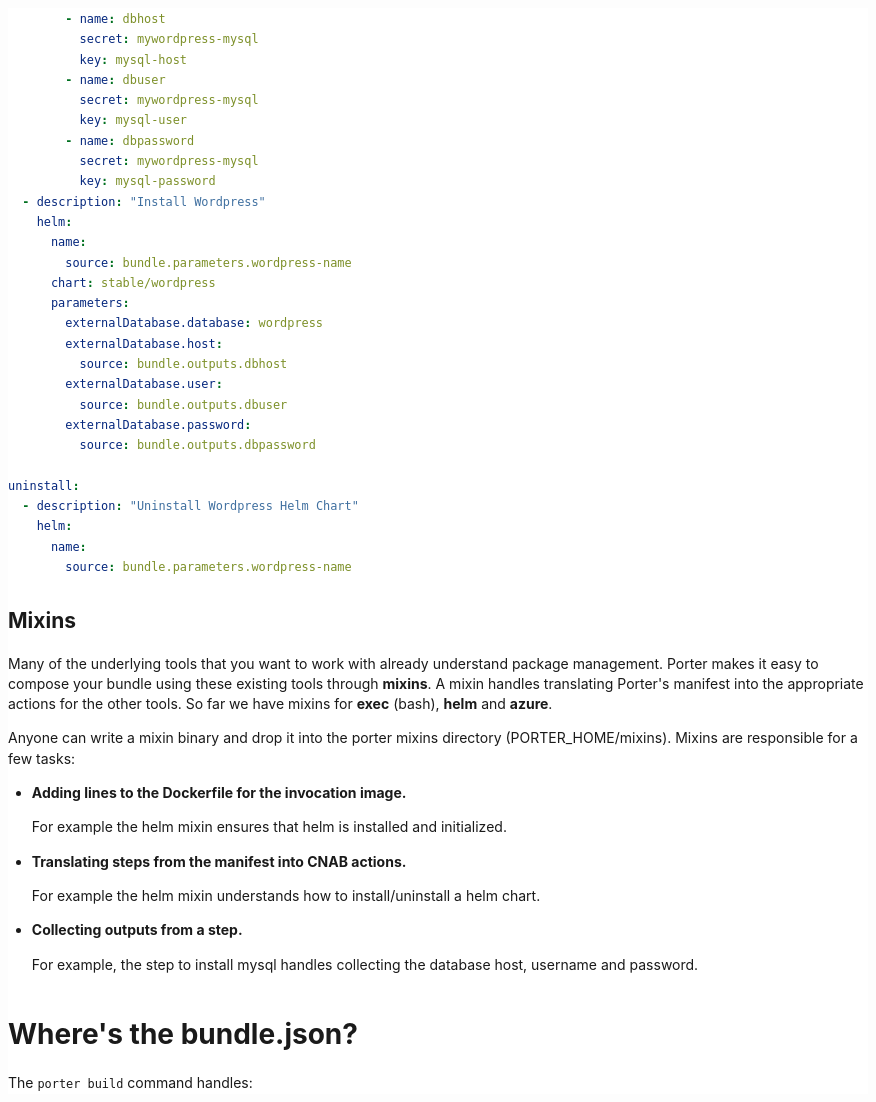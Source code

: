 ```yaml
        - name: dbhost
          secret: mywordpress-mysql
          key: mysql-host
        - name: dbuser
          secret: mywordpress-mysql
          key: mysql-user
        - name: dbpassword
          secret: mywordpress-mysql
          key: mysql-password
  - description: "Install Wordpress"
    helm:
      name:
        source: bundle.parameters.wordpress-name
      chart: stable/wordpress
      parameters:
        externalDatabase.database: wordpress
        externalDatabase.host:
          source: bundle.outputs.dbhost
        externalDatabase.user:
          source: bundle.outputs.dbuser
        externalDatabase.password:
          source: bundle.outputs.dbpassword

uninstall:
  - description: "Uninstall Wordpress Helm Chart"
    helm:
      name:
        source: bundle.parameters.wordpress-name
```

## Mixins
Many of the underlying tools that you want to work with already understand package management. Porter makes it easy to
compose your bundle using these existing tools through **mixins**. A mixin handles translating Porter's manifest into
the appropriate actions for the other tools. So far we have mixins for **exec** (bash), **helm** and **azure**.

Anyone can write a mixin binary and drop it into the porter mixins directory (PORTER_HOME/mixins). Mixins are responsible for
a few tasks:

* **Adding lines to the Dockerfile for the invocation image.**

    For example the helm mixin ensures that helm is installed and initialized.
* **Translating steps from the manifest into CNAB actions.**

    For example the helm mixin understands how to install/uninstall a helm chart.
* **Collecting outputs from a step.**

    For example, the step to install mysql handles collecting the database host, username and password.

# Where's the bundle.json?
The `porter build` command handles:
